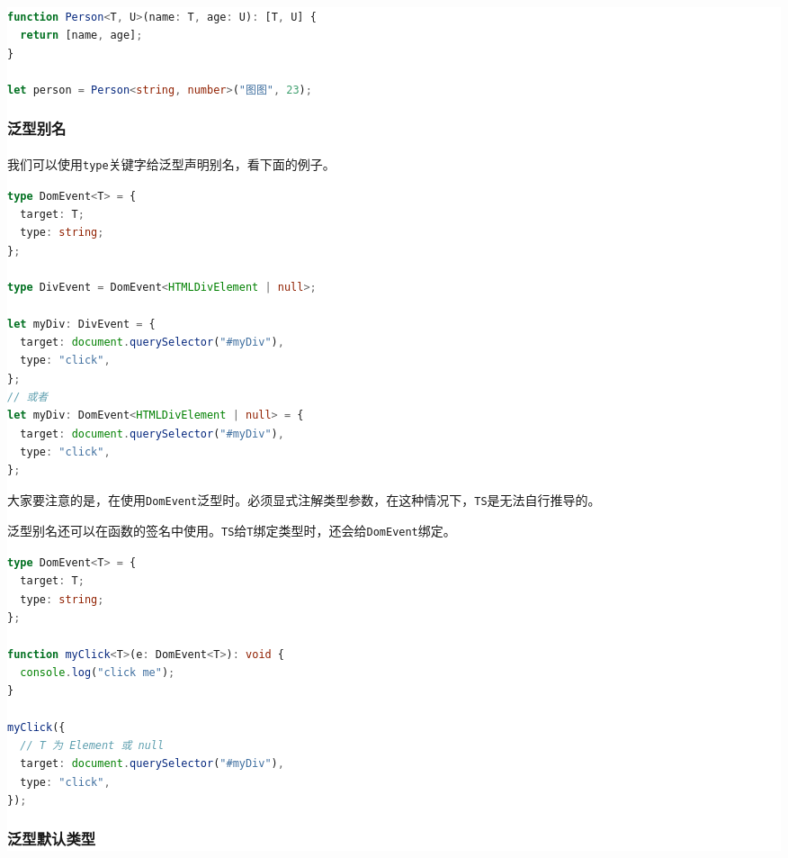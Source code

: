 ```ts
function Person<T, U>(name: T, age: U): [T, U] {
  return [name, age];
}

let person = Person<string, number>("图图", 23);
```

### 泛型别名

我们可以使用`type`关键字给泛型声明别名，看下面的例子。

```ts
type DomEvent<T> = {
  target: T;
  type: string;
};

type DivEvent = DomEvent<HTMLDivElement | null>;

let myDiv: DivEvent = {
  target: document.querySelector("#myDiv"),
  type: "click",
};
// 或者
let myDiv: DomEvent<HTMLDivElement | null> = {
  target: document.querySelector("#myDiv"),
  type: "click",
};
```

大家要注意的是，在使用`DomEvent`泛型时。必须显式注解类型参数，在这种情况下，`TS`是无法自行推导的。

泛型别名还可以在函数的签名中使用。`TS`给`T`绑定类型时，还会给`DomEvent`绑定。

```ts
type DomEvent<T> = {
  target: T;
  type: string;
};

function myClick<T>(e: DomEvent<T>): void {
  console.log("click me");
}

myClick({
  // T 为 Element 或 null
  target: document.querySelector("#myDiv"),
  type: "click",
});
```

### 泛型默认类型
